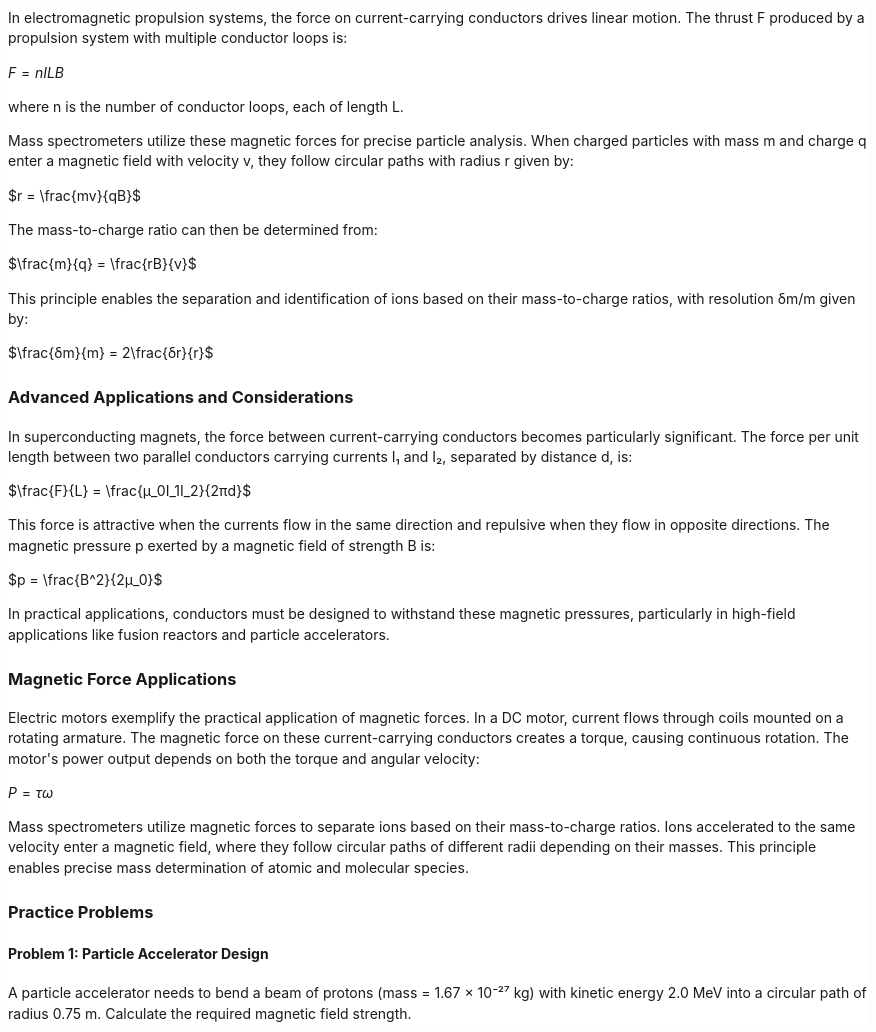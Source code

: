 In electromagnetic propulsion systems, the force on current-carrying conductors drives linear motion. The thrust F produced by a propulsion system with multiple conductor loops is:

$F = nILB$

where n is the number of conductor loops, each of length L.

Mass spectrometers utilize these magnetic forces for precise particle analysis. When charged particles with mass m and charge q enter a magnetic field with velocity v, they follow circular paths with radius r given by:

$r = \frac{mv}{qB}$

The mass-to-charge ratio can then be determined from:

$\frac{m}{q} = \frac{rB}{v}$

This principle enables the separation and identification of ions based on their mass-to-charge ratios, with resolution δm/m given by:

$\frac{δm}{m} = 2\frac{δr}{r}$

### Advanced Applications and Considerations

In superconducting magnets, the force between current-carrying conductors becomes particularly significant. The force per unit length between two parallel conductors carrying currents I₁ and I₂, separated by distance d, is:

$\frac{F}{L} = \frac{μ_0I_1I_2}{2πd}$

This force is attractive when the currents flow in the same direction and repulsive when they flow in opposite directions. The magnetic pressure p exerted by a magnetic field of strength B is:

$p = \frac{B^2}{2μ_0}$

In practical applications, conductors must be designed to withstand these magnetic pressures, particularly in high-field applications like fusion reactors and particle accelerators.

### Magnetic Force Applications

Electric motors exemplify the practical application of magnetic forces. In a DC motor, current flows through coils mounted on a rotating armature. The magnetic force on these current-carrying conductors creates a torque, causing continuous rotation. The motor's power output depends on both the torque and angular velocity:

$P = τω$

Mass spectrometers utilize magnetic forces to separate ions based on their mass-to-charge ratios. Ions accelerated to the same velocity enter a magnetic field, where they follow circular paths of different radii depending on their masses. This principle enables precise mass determination of atomic and molecular species.

### Practice Problems

#### Problem 1: Particle Accelerator Design
A particle accelerator needs to bend a beam of protons (mass = 1.67 × 10⁻²⁷ kg) with kinetic energy 2.0 MeV into a circular path of radius 0.75 m. Calculate the required magnetic field strength.
